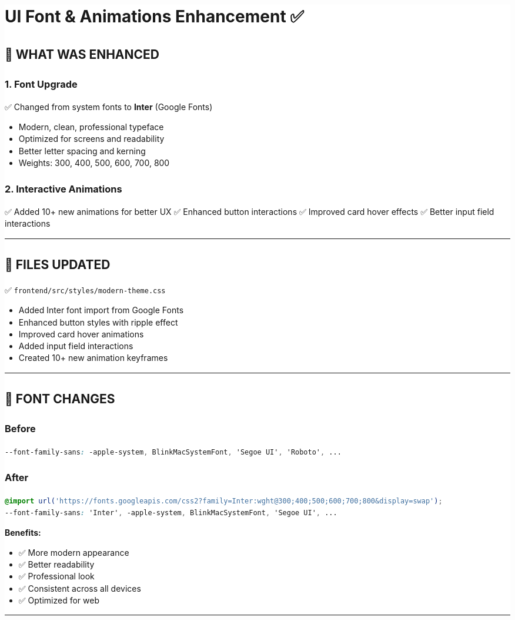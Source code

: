 # UI Font & Animations Enhancement ✅

## 🎯 **WHAT WAS ENHANCED**

### **1. Font Upgrade**
✅ Changed from system fonts to **Inter** (Google Fonts)
- Modern, clean, professional typeface
- Optimized for screens and readability
- Better letter spacing and kerning
- Weights: 300, 400, 500, 600, 700, 800

### **2. Interactive Animations**
✅ Added 10+ new animations for better UX
✅ Enhanced button interactions
✅ Improved card hover effects
✅ Better input field interactions

---

## 📁 **FILES UPDATED**

✅ `frontend/src/styles/modern-theme.css`
- Added Inter font import from Google Fonts
- Enhanced button styles with ripple effect
- Improved card hover animations
- Added input field interactions
- Created 10+ new animation keyframes

---

## 🎨 **FONT CHANGES**

### **Before**
```css
--font-family-sans: -apple-system, BlinkMacSystemFont, 'Segoe UI', 'Roboto', ...
```

### **After**
```css
@import url('https://fonts.googleapis.com/css2?family=Inter:wght@300;400;500;600;700;800&display=swap');
--font-family-sans: 'Inter', -apple-system, BlinkMacSystemFont, 'Segoe UI', ...
```

**Benefits:**
- ✅ More modern appearance
- ✅ Better readability
- ✅ Professional look
- ✅ Consistent across all devices
- ✅ Optimized for web

---